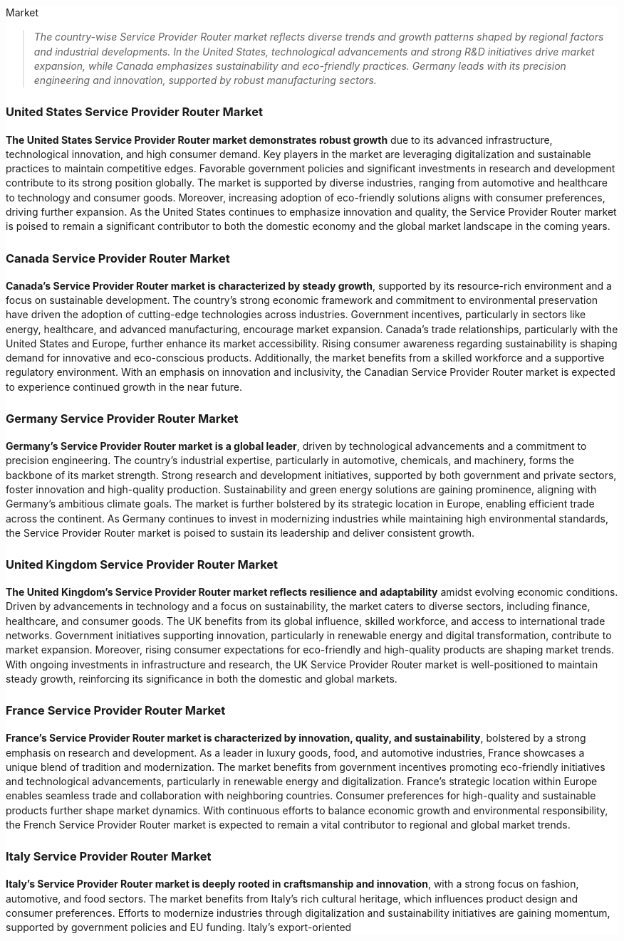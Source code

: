 Market<br /></span></h1><blockquote><p><em><span class="">The country-wise Service Provider Router market reflects diverse trends and growth patterns shaped by regional factors and industrial developments. In the United States, technological advancements and strong R&amp;D initiatives drive market expansion, while Canada emphasizes sustainability and eco-friendly practices. Germany leads with its precision engineering and innovation, supported by robust manufacturing sectors.</span></em></p></blockquote><h3><strong>United States Service Provider Router Market</strong></h3><p><strong>The United States Service Provider Router market demonstrates robust growth</strong> due to its advanced infrastructure, technological innovation, and high consumer demand. Key players in the market are leveraging digitalization and sustainable practices to maintain competitive edges. Favorable government policies and significant investments in research and development contribute to its strong position globally. The market is supported by diverse industries, ranging from automotive and healthcare to technology and consumer goods. Moreover, increasing adoption of eco-friendly solutions aligns with consumer preferences, driving further expansion. As the United States continues to emphasize innovation and quality, the Service Provider Router market is poised to remain a significant contributor to both the domestic economy and the global market landscape in the coming years.</p><h3><strong>Canada Service Provider Router Market</strong></h3><p><strong>Canada&rsquo;s Service Provider Router market is characterized by steady growth</strong>, supported by its resource-rich environment and a focus on sustainable development. The country&rsquo;s strong economic framework and commitment to environmental preservation have driven the adoption of cutting-edge technologies across industries. Government incentives, particularly in sectors like energy, healthcare, and advanced manufacturing, encourage market expansion. Canada&rsquo;s trade relationships, particularly with the United States and Europe, further enhance its market accessibility. Rising consumer awareness regarding sustainability is shaping demand for innovative and eco-conscious products. Additionally, the market benefits from a skilled workforce and a supportive regulatory environment. With an emphasis on innovation and inclusivity, the Canadian Service Provider Router market is expected to experience continued growth in the near future.</p><h3><strong>Germany Service Provider Router Market</strong></h3><p><strong>Germany&rsquo;s Service Provider Router market is a global leader</strong>, driven by technological advancements and a commitment to precision engineering. The country&rsquo;s industrial expertise, particularly in automotive, chemicals, and machinery, forms the backbone of its market strength. Strong research and development initiatives, supported by both government and private sectors, foster innovation and high-quality production. Sustainability and green energy solutions are gaining prominence, aligning with Germany&rsquo;s ambitious climate goals. The market is further bolstered by its strategic location in Europe, enabling efficient trade across the continent. As Germany continues to invest in modernizing industries while maintaining high environmental standards, the Service Provider Router market is poised to sustain its leadership and deliver consistent growth.</p><h3><strong>United Kingdom Service Provider Router Market</strong></h3><p><strong>The United Kingdom&rsquo;s Service Provider Router market reflects resilience and adaptability</strong> amidst evolving economic conditions. Driven by advancements in technology and a focus on sustainability, the market caters to diverse sectors, including finance, healthcare, and consumer goods. The UK benefits from its global influence, skilled workforce, and access to international trade networks. Government initiatives supporting innovation, particularly in renewable energy and digital transformation, contribute to market expansion. Moreover, rising consumer expectations for eco-friendly and high-quality products are shaping market trends. With ongoing investments in infrastructure and research, the UK Service Provider Router market is well-positioned to maintain steady growth, reinforcing its significance in both the domestic and global markets.</p><h3><strong>France Service Provider Router Market</strong></h3><p><strong>France&rsquo;s Service Provider Router market is characterized by innovation, quality, and sustainability</strong>, bolstered by a strong emphasis on research and development. As a leader in luxury goods, food, and automotive industries, France showcases a unique blend of tradition and modernization. The market benefits from government incentives promoting eco-friendly initiatives and technological advancements, particularly in renewable energy and digitalization. France&rsquo;s strategic location within Europe enables seamless trade and collaboration with neighboring countries. Consumer preferences for high-quality and sustainable products further shape market dynamics. With continuous efforts to balance economic growth and environmental responsibility, the French Service Provider Router market is expected to remain a vital contributor to regional and global market trends.</p><h3><strong>Italy Service Provider Router Market</strong></h3><p><strong>Italy&rsquo;s Service Provider Router market is deeply rooted in craftsmanship and innovation</strong>, with a strong focus on fashion, automotive, and food sectors. The market benefits from Italy&rsquo;s rich cultural heritage, which influences product design and consumer preferences. Efforts to modernize industries through digitalization and sustainability initiatives are gaining momentum, supported by government policies and EU funding. Italy&rsquo;s export-oriented
